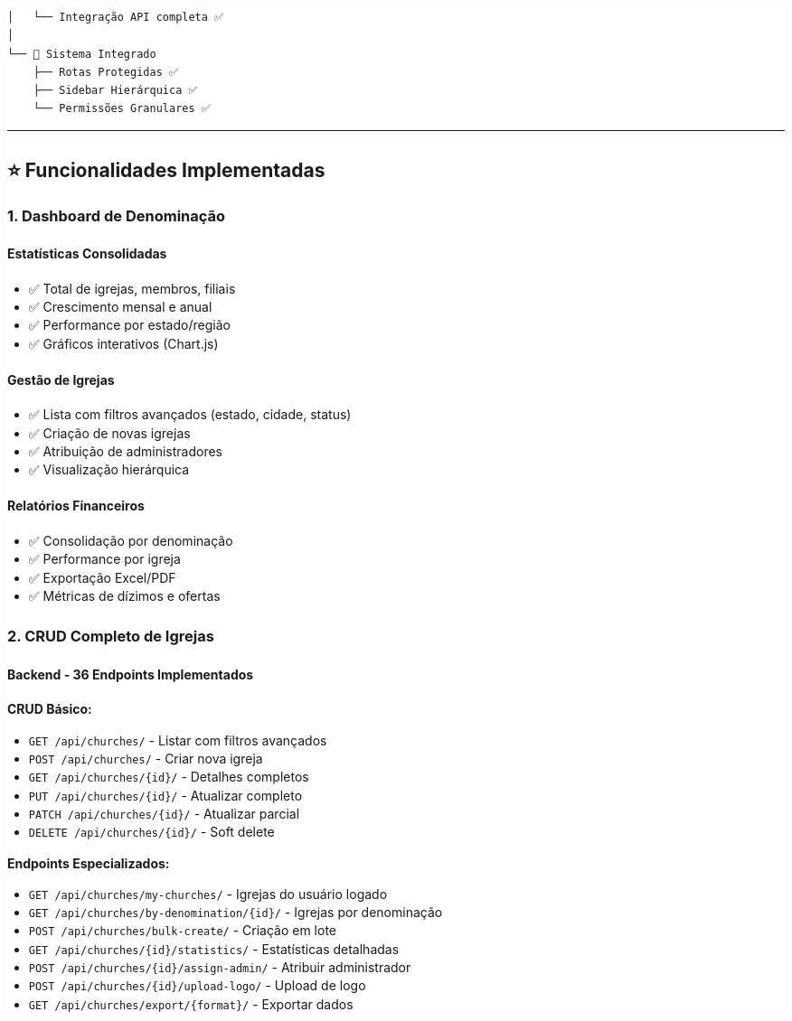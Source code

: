```
│   └── Integração API completa ✅
│
└── 🧭 Sistema Integrado
    ├── Rotas Protegidas ✅
    ├── Sidebar Hierárquica ✅
    └── Permissões Granulares ✅
```

---

## ⭐ Funcionalidades Implementadas

### 1. Dashboard de Denominação

#### **Estatísticas Consolidadas**
- ✅ Total de igrejas, membros, filiais
- ✅ Crescimento mensal e anual
- ✅ Performance por estado/região
- ✅ Gráficos interativos (Chart.js)

#### **Gestão de Igrejas**
- ✅ Lista com filtros avançados (estado, cidade, status)
- ✅ Criação de novas igrejas
- ✅ Atribuição de administradores
- ✅ Visualização hierárquica

#### **Relatórios Financeiros**
- ✅ Consolidação por denominação
- ✅ Performance por igreja
- ✅ Exportação Excel/PDF
- ✅ Métricas de dízimos e ofertas

### 2. CRUD Completo de Igrejas

#### **Backend - 36 Endpoints Implementados**

**CRUD Básico:**
- `GET /api/churches/` - Listar com filtros avançados
- `POST /api/churches/` - Criar nova igreja
- `GET /api/churches/{id}/` - Detalhes completos
- `PUT /api/churches/{id}/` - Atualizar completo
- `PATCH /api/churches/{id}/` - Atualizar parcial
- `DELETE /api/churches/{id}/` - Soft delete

**Endpoints Especializados:**
- `GET /api/churches/my-churches/` - Igrejas do usuário logado
- `GET /api/churches/by-denomination/{id}/` - Igrejas por denominação
- `POST /api/churches/bulk-create/` - Criação em lote
- `GET /api/churches/{id}/statistics/` - Estatísticas detalhadas
- `POST /api/churches/{id}/assign-admin/` - Atribuir administrador
- `POST /api/churches/{id}/upload-logo/` - Upload de logo
- `GET /api/churches/export/{format}/` - Exportar dados
